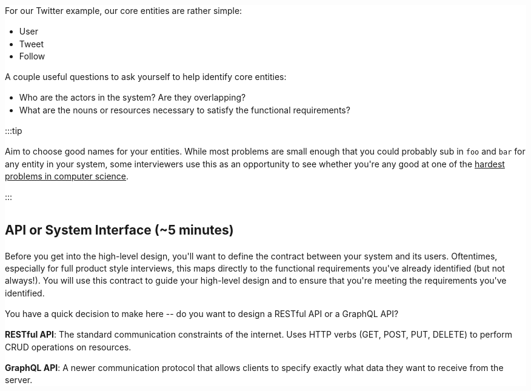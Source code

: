 
For our Twitter example, our core entities are rather simple:





* User
* Tweet
* Follow




A couple useful questions to ask yourself to help identify core entities:





* Who are the actors in the system? Are they overlapping?
* What are the nouns or resources necessary to satisfy the functional requirements?


:::tip

Aim to choose good names for your entities. While most problems are small enough that you could probably sub in `foo` and `bar` for any entity in your system, some interviewers use this as an opportunity to see whether you're any good at one of the [hardest problems in computer science](https://www.martinfowler.com/bliki/TwoHardThings.html).

:::





API or System Interface (~5 minutes)
------------------------------------





Before you get into the high-level design, you'll want to define the contract between your system and its users. Oftentimes, especially for full product style interviews, this maps directly to the functional requirements you've already identified (but not always!). You will use this contract to guide your high-level design and to ensure that you're meeting the requirements you've identified.





You have a quick decision to make here -- do you want to design a RESTful API or a GraphQL API?





**RESTful API**: The standard communication constraints of the internet. Uses HTTP verbs (GET, POST, PUT, DELETE) to perform CRUD operations on resources.





**GraphQL API**: A newer communication protocol that allows clients to specify exactly what data they want to receive from the server.



